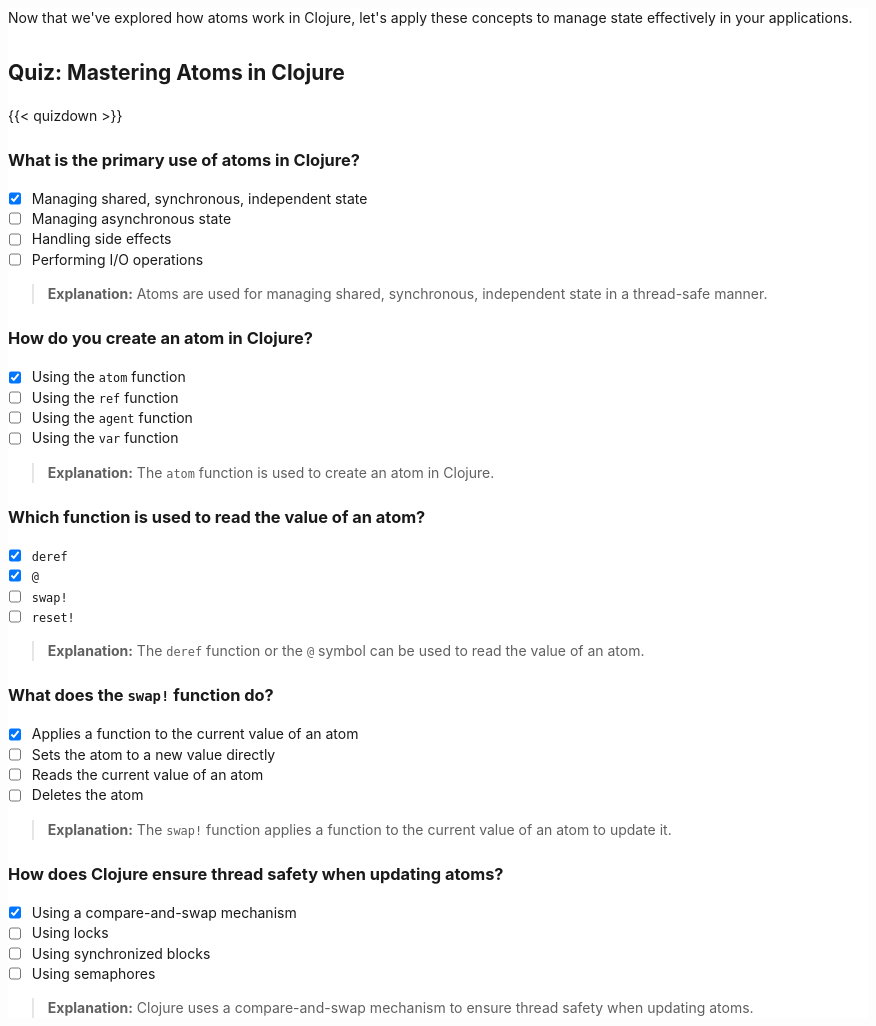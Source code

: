 Now that we've explored how atoms work in Clojure, let's apply these concepts to manage state effectively in your applications.

## Quiz: Mastering Atoms in Clojure

{{< quizdown >}}

### What is the primary use of atoms in Clojure?

- [x] Managing shared, synchronous, independent state
- [ ] Managing asynchronous state
- [ ] Handling side effects
- [ ] Performing I/O operations

> **Explanation:** Atoms are used for managing shared, synchronous, independent state in a thread-safe manner.

### How do you create an atom in Clojure?

- [x] Using the `atom` function
- [ ] Using the `ref` function
- [ ] Using the `agent` function
- [ ] Using the `var` function

> **Explanation:** The `atom` function is used to create an atom in Clojure.

### Which function is used to read the value of an atom?

- [x] `deref`
- [x] `@`
- [ ] `swap!`
- [ ] `reset!`

> **Explanation:** The `deref` function or the `@` symbol can be used to read the value of an atom.

### What does the `swap!` function do?

- [x] Applies a function to the current value of an atom
- [ ] Sets the atom to a new value directly
- [ ] Reads the current value of an atom
- [ ] Deletes the atom

> **Explanation:** The `swap!` function applies a function to the current value of an atom to update it.

### How does Clojure ensure thread safety when updating atoms?

- [x] Using a compare-and-swap mechanism
- [ ] Using locks
- [ ] Using synchronized blocks
- [ ] Using semaphores

> **Explanation:** Clojure uses a compare-and-swap mechanism to ensure thread safety when updating atoms.
